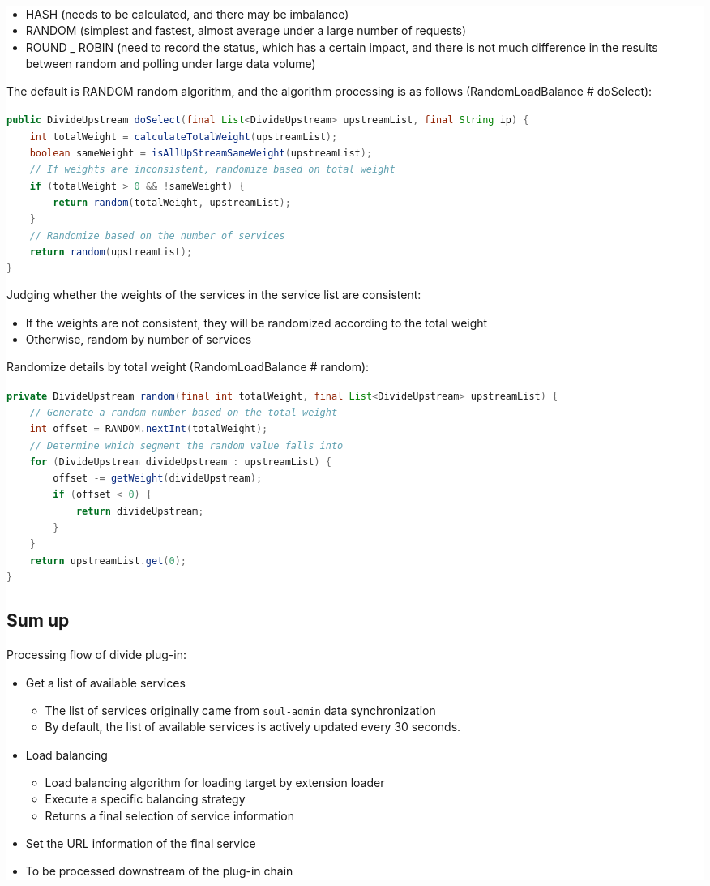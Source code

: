 - HASH (needs to be calculated, and there may be imbalance)
- RANDOM (simplest and fastest, almost average under a large number of requests)
- ROUND \_ ROBIN (need to record the status, which has a certain impact, and there is not much difference in the results between random and polling under large data volume)

The default is RANDOM random algorithm, and the algorithm processing is as follows (RandomLoadBalance # doSelect):

```java
public DivideUpstream doSelect(final List<DivideUpstream> upstreamList, final String ip) {
    int totalWeight = calculateTotalWeight(upstreamList);
    boolean sameWeight = isAllUpStreamSameWeight(upstreamList);
  	// If weights are inconsistent, randomize based on total weight
    if (totalWeight > 0 && !sameWeight) {
        return random(totalWeight, upstreamList);
    }
  	// Randomize based on the number of services
    return random(upstreamList);
}
```

Judging whether the weights of the services in the service list are consistent:

- If the weights are not consistent, they will be randomized according to the total weight
- Otherwise, random by number of services

Randomize details by total weight (RandomLoadBalance # random):

```java
private DivideUpstream random(final int totalWeight, final List<DivideUpstream> upstreamList) {
    // Generate a random number based on the total weight
    int offset = RANDOM.nextInt(totalWeight);
    // Determine which segment the random value falls into
    for (DivideUpstream divideUpstream : upstreamList) {
        offset -= getWeight(divideUpstream);
        if (offset < 0) {
            return divideUpstream;
        }
    }
    return upstreamList.get(0);
}
```

## Sum up

Processing flow of divide plug-in:

- Get a list of available services

  - The list of services originally came from `soul-admin` data synchronization
  - By default, the list of available services is actively updated every 30 seconds.

- Load balancing
  - Load balancing algorithm for loading target by extension loader
  - Execute a specific balancing strategy
  - Returns a final selection of service information
- Set the URL information of the final service
- To be processed downstream of the plug-in chain
